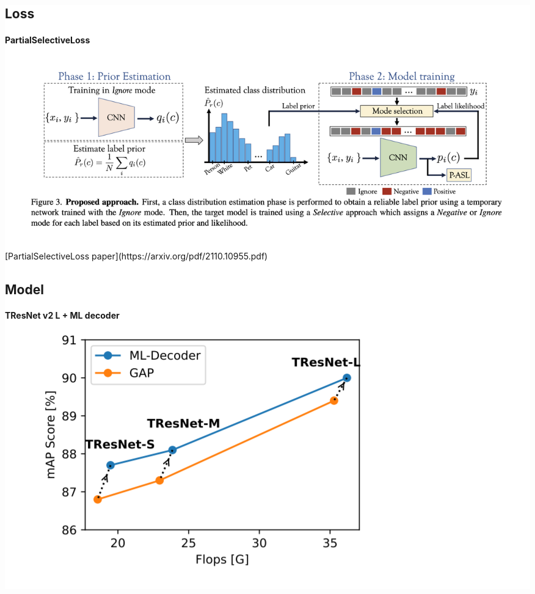 ## Loss
**PartialSelectiveLoss**
<figure>
    <img src="/pngs/PASL.png" width="900" height="300" />
</figure>
[PartialSelectiveLoss paper](https://arxiv.org/pdf/2110.10955.pdf)

## Model
**TResNet v2 L + ML decoder**

<figure>
    <img src="/pngs/MLDecoder.png" width="581" height="418" />
</figure>
